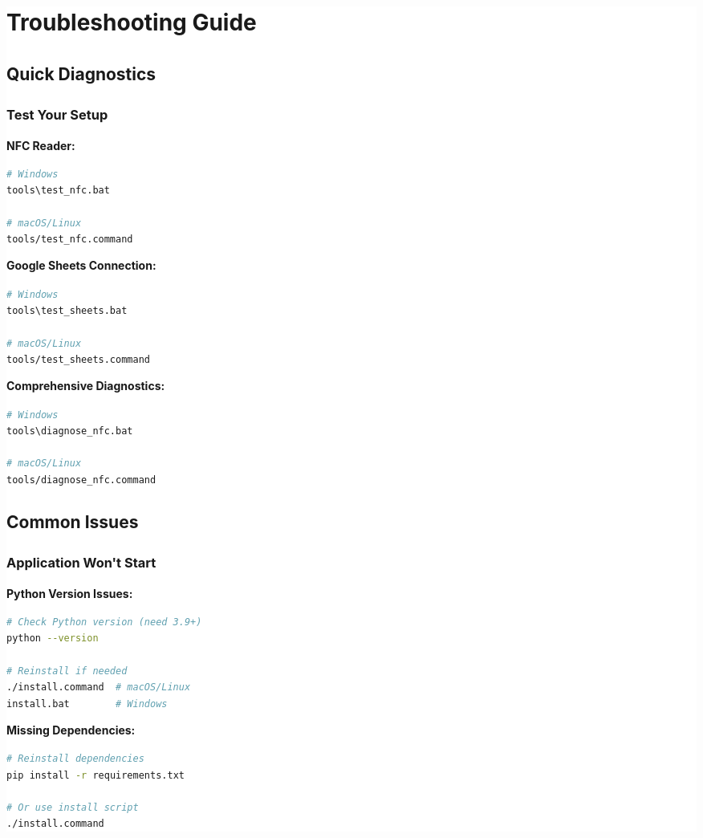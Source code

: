 # Troubleshooting Guide

## Quick Diagnostics

### Test Your Setup

**NFC Reader:**
```bash
# Windows
tools\test_nfc.bat

# macOS/Linux
tools/test_nfc.command
```

**Google Sheets Connection:**
```bash
# Windows  
tools\test_sheets.bat

# macOS/Linux
tools/test_sheets.command
```

**Comprehensive Diagnostics:**
```bash
# Windows
tools\diagnose_nfc.bat

# macOS/Linux
tools/diagnose_nfc.command
```

## Common Issues

### Application Won't Start

**Python Version Issues:**
```bash
# Check Python version (need 3.9+)
python --version

# Reinstall if needed
./install.command  # macOS/Linux
install.bat        # Windows
```

**Missing Dependencies:**
```bash
# Reinstall dependencies
pip install -r requirements.txt

# Or use install script
./install.command
```
